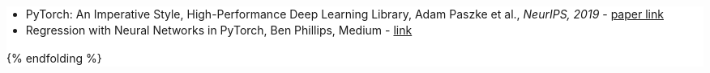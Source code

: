 * PyTorch: An Imperative Style, High-Performance Deep Learning Library, Adam Paszke et al., *NeurIPS, 2019* - [paper link](https://arxiv.org/pdf/1912.01703.pdf) 
* Regression with Neural Networks in PyTorch, Ben Phillips, Medium - [link](https://medium.com/@benjamin.phillips22/simple-regression-with-neural-networks-in-pytorch-313f06910379)

{% endfolding %}